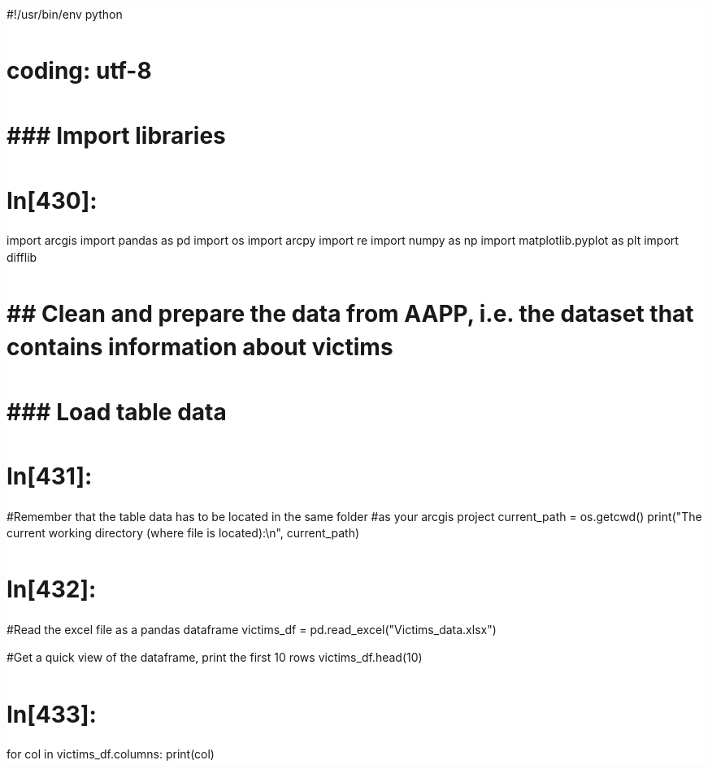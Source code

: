 
#!/usr/bin/env python
# coding: utf-8

# ### Import libraries

# In[430]:


import arcgis
import pandas as pd 
import os
import arcpy
import re
import numpy as np
import matplotlib.pyplot as plt
import difflib


# ## Clean and prepare the data from AAPP, i.e. the dataset that contains information about victims

# ### Load table data

# In[431]:


#Remember that the table data has to be located in the same folder
#as your arcgis project
current_path = os.getcwd()
print("The current working directory (where file is located):\n", current_path)


# In[432]:


#Read the excel file as a pandas dataframe
victims_df = pd.read_excel("Victims_data.xlsx")

#Get a quick view of the dataframe, print the first 10 rows
victims_df.head(10)


# In[433]:


for col in victims_df.columns:
    print(col)
